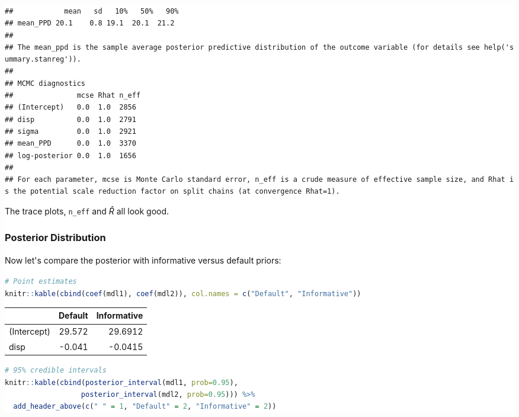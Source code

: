 ```
##            mean   sd   10%   50%   90%
## mean_PPD 20.1    0.8 19.1  20.1  21.2 
## 
## The mean_ppd is the sample average posterior predictive distribution of the outcome variable (for details see help('summary.stanreg')).
## 
## MCMC diagnostics
##               mcse Rhat n_eff
## (Intercept)   0.0  1.0  2856 
## disp          0.0  1.0  2791 
## sigma         0.0  1.0  2921 
## mean_PPD      0.0  1.0  3370 
## log-posterior 0.0  1.0  1656 
## 
## For each parameter, mcse is Monte Carlo standard error, n_eff is a crude measure of effective sample size, and Rhat is the potential scale reduction factor on split chains (at convergence Rhat=1).
```
The trace plots, `n_eff` and $\widehat{R}$ all look good.

### Posterior Distribution

Now let's compare the posterior with informative versus default priors:


```r
# Point estimates
knitr::kable(cbind(coef(mdl1), coef(mdl2)), col.names = c("Default", "Informative"))
```

<table>
 <thead>
  <tr>
   <th style="text-align:left;">   </th>
   <th style="text-align:right;"> Default </th>
   <th style="text-align:right;"> Informative </th>
  </tr>
 </thead>
<tbody>
  <tr>
   <td style="text-align:left;"> (Intercept) </td>
   <td style="text-align:right;"> 29.572 </td>
   <td style="text-align:right;"> 29.6912 </td>
  </tr>
  <tr>
   <td style="text-align:left;"> disp </td>
   <td style="text-align:right;"> -0.041 </td>
   <td style="text-align:right;"> -0.0415 </td>
  </tr>
</tbody>
</table>


```r
# 95% credible intervals
knitr::kable(cbind(posterior_interval(mdl1, prob=0.95),
                  posterior_interval(mdl2, prob=0.95))) %>%
  add_header_above(c(" " = 1, "Default" = 2, "Informative" = 2))
```
